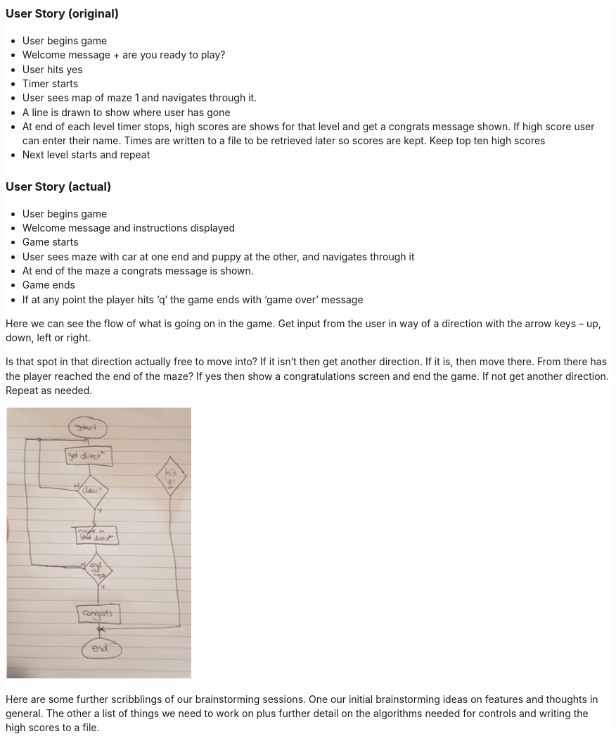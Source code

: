 ### User Story (original)

- User begins game
- Welcome message + are you ready to play?
- User hits yes
- Timer starts
- User sees map of maze 1 and navigates through it.
- A line is drawn to show where user has gone
- At end of each level timer stops, high scores are shows for that level and get a congrats message shown. If high score user can enter their name. Times are written to a file to be retrieved later so scores are kept. Keep top ten high scores
- Next level starts and repeat

### User Story (actual)

- User begins game
- Welcome message and instructions displayed
- Game starts
- User sees maze with car at one end and puppy at the other, and navigates through it
- At end of the maze a congrats message is shown.
- Game ends
- If at any point the player hits ‘q’ the game ends with ‘game over’ message

Here we can see the flow of what is going on in the game. Get input from the user in way of a direction with the arrow keys – up, down, left or right.

Is that spot in that direction actually free to move into? If it isn’t then get another direction.  If it is, then move there. From there has the player reached the end of the maze? If yes then show a congratulations screen and end the game. If not get another direction. Repeat as needed.

![Image](docs/flowchart.png)

Here are some further scribblings of our brainstorming sessions. One our initial brainstorming ideas on features and thoughts in general. The other a list of things we need to work on plus further detail on the algorithms needed for controls and writing the high scores to a file.
